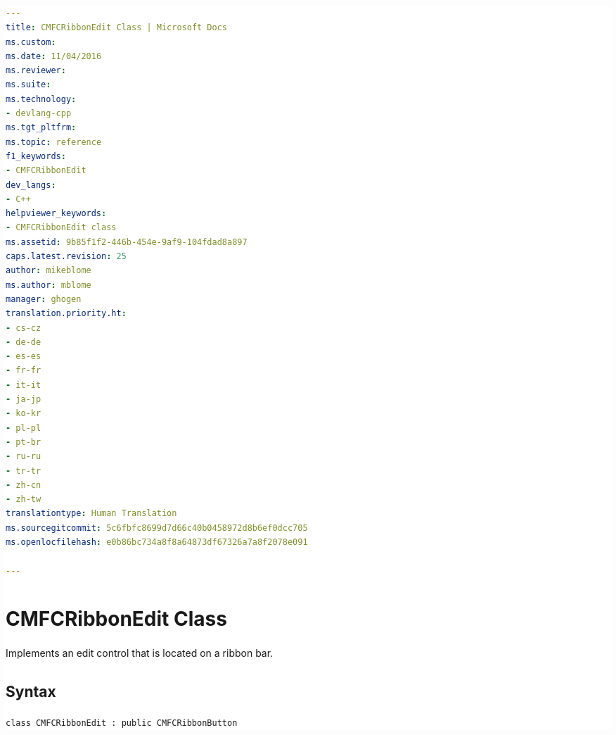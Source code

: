 ```yaml
---
title: CMFCRibbonEdit Class | Microsoft Docs
ms.custom: 
ms.date: 11/04/2016
ms.reviewer: 
ms.suite: 
ms.technology:
- devlang-cpp
ms.tgt_pltfrm: 
ms.topic: reference
f1_keywords:
- CMFCRibbonEdit
dev_langs:
- C++
helpviewer_keywords:
- CMFCRibbonEdit class
ms.assetid: 9b85f1f2-446b-454e-9af9-104fdad8a897
caps.latest.revision: 25
author: mikeblome
ms.author: mblome
manager: ghogen
translation.priority.ht:
- cs-cz
- de-de
- es-es
- fr-fr
- it-it
- ja-jp
- ko-kr
- pl-pl
- pt-br
- ru-ru
- tr-tr
- zh-cn
- zh-tw
translationtype: Human Translation
ms.sourcegitcommit: 5c6fbfc8699d7d66c40b0458972d8b6ef0dcc705
ms.openlocfilehash: e0b86bc734a8f8a64873df67326a7a8f2078e091

---
```

# CMFCRibbonEdit Class
Implements an edit control that is located on a ribbon bar.  
  
## Syntax  
  
```  
class CMFCRibbonEdit : public CMFCRibbonButton  
```  
  